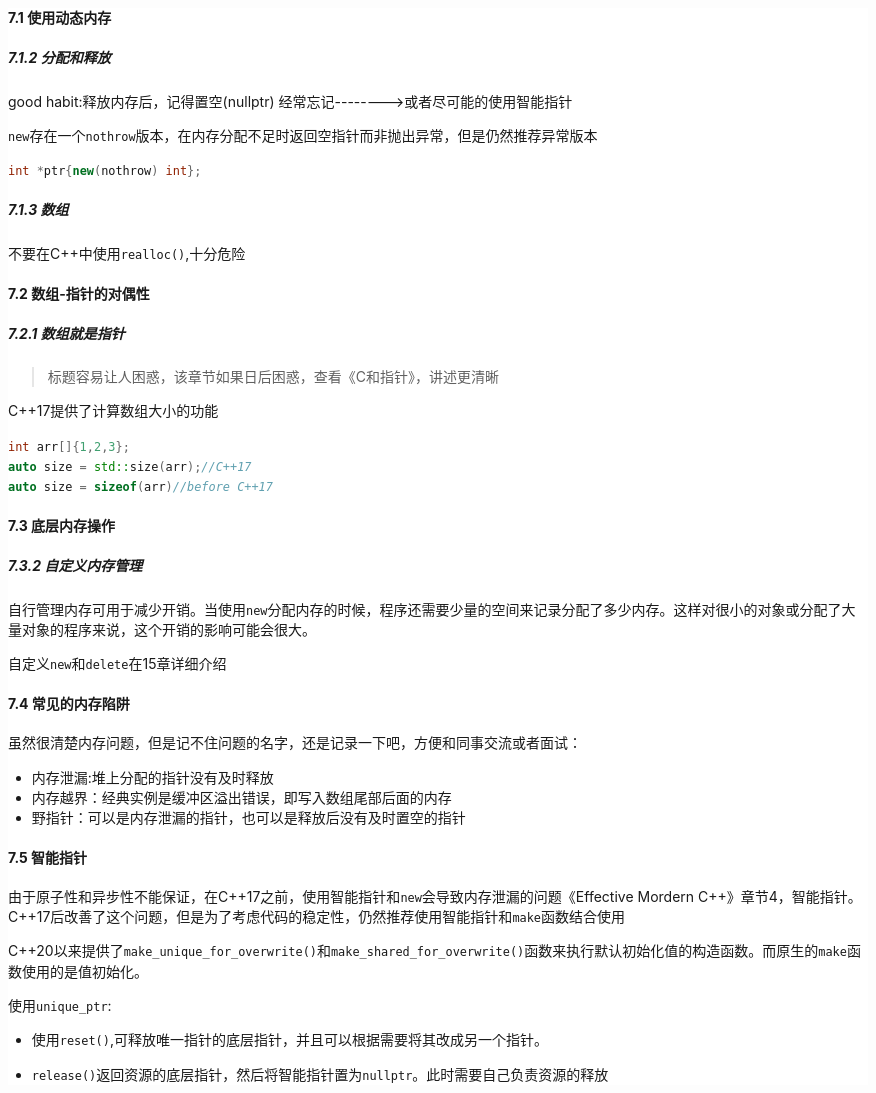 #### 7.1 使用动态内存

##### 7.1.2 分配和释放

good habit:释放内存后，记得置空(nullptr)         经常忘记-------->或者尽可能的使用智能指针

`new`存在一个`nothrow`版本，在内存分配不足时返回空指针而非抛出异常，但是仍然推荐异常版本

```c++
int *ptr{new(nothrow) int};
```

##### 7.1.3 数组

不要在C++中使用`realloc()`,十分危险

#### 7.2 数组-指针的对偶性

##### 7.2.1 数组就是指针

> 标题容易让人困惑，该章节如果日后困惑，查看《C和指针》，讲述更清晰

C++17提供了计算数组大小的功能

```c++
int arr[]{1,2,3};
auto size = std::size(arr);//C++17
auto size = sizeof(arr)//before C++17
```

#### 7.3 底层内存操作

##### 7.3.2 自定义内存管理

自行管理内存可用于减少开销。当使用`new`分配内存的时候，程序还需要少量的空间来记录分配了多少内存。这样对很小的对象或分配了大量对象的程序来说，这个开销的影响可能会很大。

自定义`new`和`delete`在15章详细介绍

#### 7.4 常见的内存陷阱

虽然很清楚内存问题，但是记不住问题的名字，还是记录一下吧，方便和同事交流或者面试：

+ 内存泄漏:堆上分配的指针没有及时释放
+ 内存越界：经典实例是缓冲区溢出错误，即写入数组尾部后面的内存
+ 野指针：可以是内存泄漏的指针，也可以是释放后没有及时置空的指针

#### 7.5 智能指针

由于原子性和异步性不能保证，在C++17之前，使用智能指针和`new`会导致内存泄漏的问题《Effective Mordern C++》章节4，智能指针。C++17后改善了这个问题，但是为了考虑代码的稳定性，仍然推荐使用智能指针和`make`函数结合使用

C++20以来提供了`make_unique_for_overwrite()`和`make_shared_for_overwrite()`函数来执行默认初始化值的构造函数。而原生的`make`函数使用的是值初始化。

使用`unique_ptr`:

+ 使用`reset()`,可释放唯一指针的底层指针，并且可以根据需要将其改成另一个指针。

+ `release()`返回资源的底层指针，然后将智能指针置为`nullptr`。此时需要自己负责资源的释放
